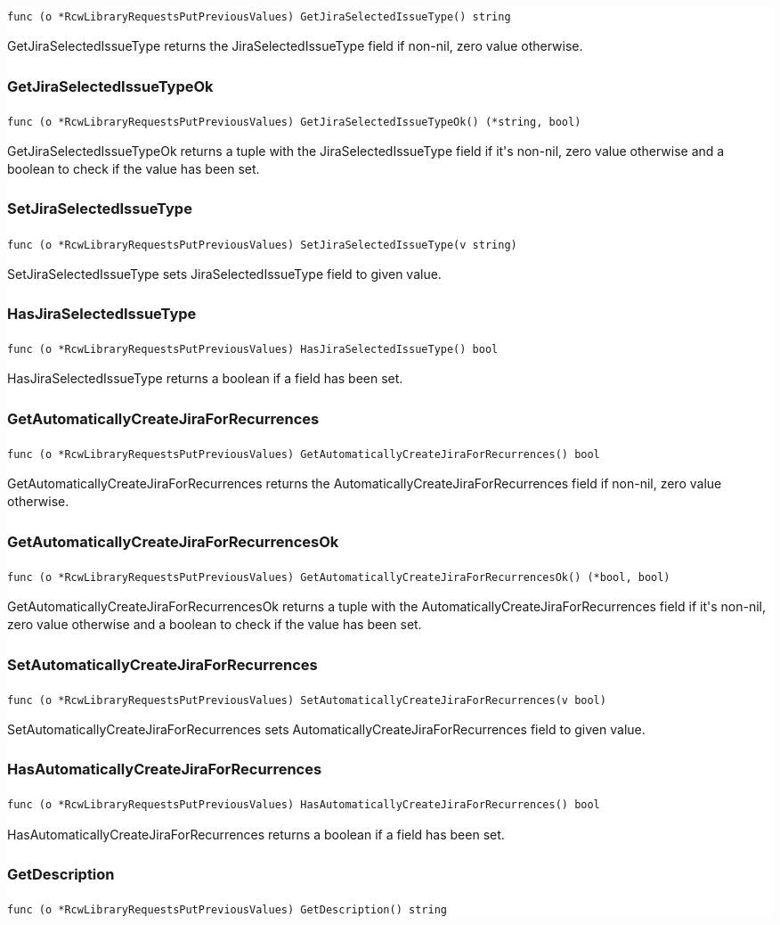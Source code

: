 `func (o *RcwLibraryRequestsPutPreviousValues) GetJiraSelectedIssueType() string`

GetJiraSelectedIssueType returns the JiraSelectedIssueType field if non-nil, zero value otherwise.

### GetJiraSelectedIssueTypeOk

`func (o *RcwLibraryRequestsPutPreviousValues) GetJiraSelectedIssueTypeOk() (*string, bool)`

GetJiraSelectedIssueTypeOk returns a tuple with the JiraSelectedIssueType field if it's non-nil, zero value otherwise
and a boolean to check if the value has been set.

### SetJiraSelectedIssueType

`func (o *RcwLibraryRequestsPutPreviousValues) SetJiraSelectedIssueType(v string)`

SetJiraSelectedIssueType sets JiraSelectedIssueType field to given value.

### HasJiraSelectedIssueType

`func (o *RcwLibraryRequestsPutPreviousValues) HasJiraSelectedIssueType() bool`

HasJiraSelectedIssueType returns a boolean if a field has been set.

### GetAutomaticallyCreateJiraForRecurrences

`func (o *RcwLibraryRequestsPutPreviousValues) GetAutomaticallyCreateJiraForRecurrences() bool`

GetAutomaticallyCreateJiraForRecurrences returns the AutomaticallyCreateJiraForRecurrences field if non-nil, zero value otherwise.

### GetAutomaticallyCreateJiraForRecurrencesOk

`func (o *RcwLibraryRequestsPutPreviousValues) GetAutomaticallyCreateJiraForRecurrencesOk() (*bool, bool)`

GetAutomaticallyCreateJiraForRecurrencesOk returns a tuple with the AutomaticallyCreateJiraForRecurrences field if it's non-nil, zero value otherwise
and a boolean to check if the value has been set.

### SetAutomaticallyCreateJiraForRecurrences

`func (o *RcwLibraryRequestsPutPreviousValues) SetAutomaticallyCreateJiraForRecurrences(v bool)`

SetAutomaticallyCreateJiraForRecurrences sets AutomaticallyCreateJiraForRecurrences field to given value.

### HasAutomaticallyCreateJiraForRecurrences

`func (o *RcwLibraryRequestsPutPreviousValues) HasAutomaticallyCreateJiraForRecurrences() bool`

HasAutomaticallyCreateJiraForRecurrences returns a boolean if a field has been set.

### GetDescription

`func (o *RcwLibraryRequestsPutPreviousValues) GetDescription() string`
